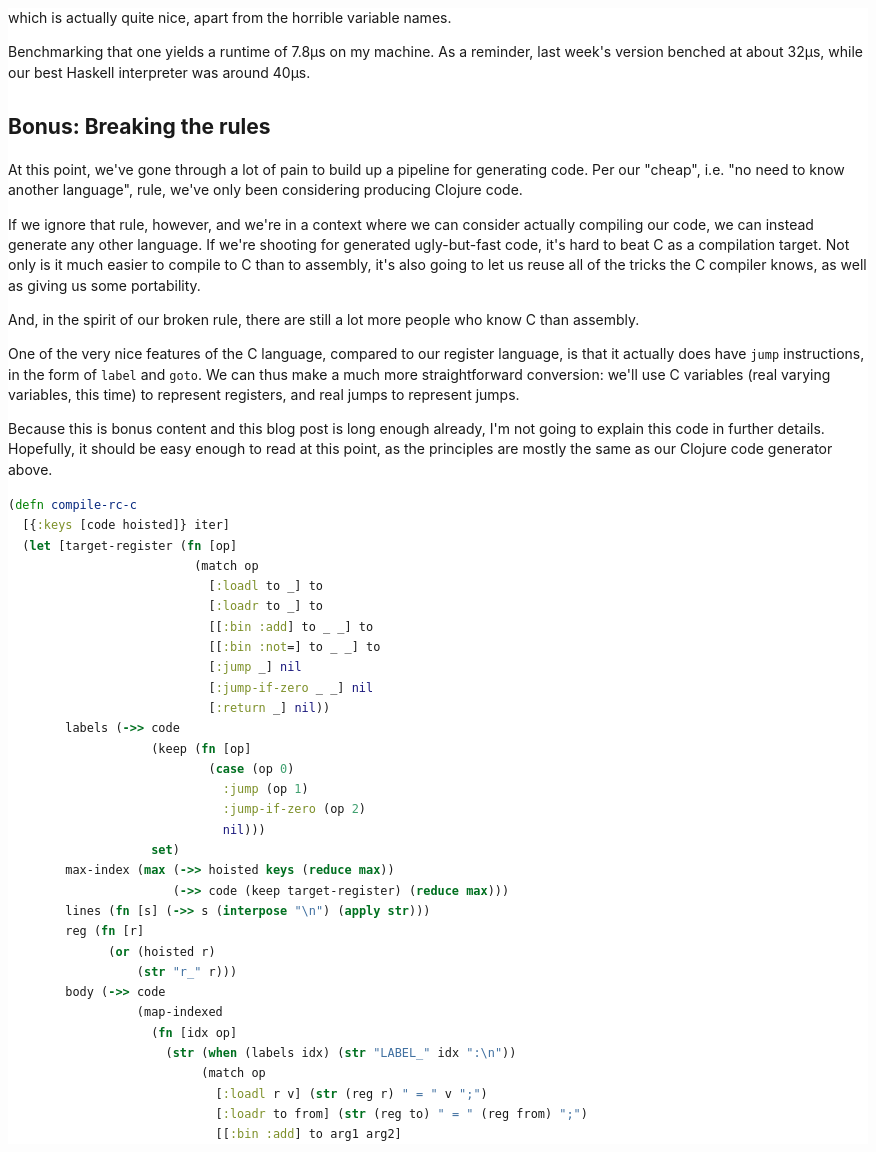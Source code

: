 which is actually quite nice, apart from the horrible variable names.

Benchmarking that one yields a runtime of 7.8µs on my machine. As a reminder,
last week's version benched at about 32µs, while our best Haskell interpreter
was around 40µs.

## Bonus: Breaking the rules

At this point, we've gone through a lot of pain to build up a pipeline for
generating code. Per our "cheap", i.e. "no need to know another language",
rule, we've only been considering producing Clojure code.

If we ignore that rule, however, and we're in a context where we can consider
actually compiling our code, we can instead generate any other language. If
we're shooting for generated ugly-but-fast code, it's hard to beat C as a
compilation target. Not only is it much easier to compile to C than to
assembly, it's also going to let us reuse all of the tricks the C compiler
knows, as well as giving us some portability.

And, in the spirit of our broken rule, there are still a lot more people who
know C than assembly.

One of the very nice features of the C language, compared to our register
language, is that it actually does have `jump` instructions, in the form of
`label` and `goto`. We can thus make a much more straightforward conversion:
we'll use C variables (real varying variables, this time) to represent
registers, and real jumps to represent jumps.

Because this is bonus content and this blog post is long enough already, I'm
not going to explain this code in further details. Hopefully, it should be easy
enough to read at this point, as the principles are mostly the same as our
Clojure code generator above.

```clojure
(defn compile-rc-c
  [{:keys [code hoisted]} iter]
  (let [target-register (fn [op]
                          (match op
                            [:loadl to _] to
                            [:loadr to _] to
                            [[:bin :add] to _ _] to
                            [[:bin :not=] to _ _] to
                            [:jump _] nil
                            [:jump-if-zero _ _] nil
                            [:return _] nil))
        labels (->> code
                    (keep (fn [op]
                            (case (op 0)
                              :jump (op 1)
                              :jump-if-zero (op 2)
                              nil)))
                    set)
        max-index (max (->> hoisted keys (reduce max))
                       (->> code (keep target-register) (reduce max)))
        lines (fn [s] (->> s (interpose "\n") (apply str)))
        reg (fn [r]
              (or (hoisted r)
                  (str "r_" r)))
        body (->> code
                  (map-indexed
                    (fn [idx op]
                      (str (when (labels idx) (str "LABEL_" idx ":\n"))
                           (match op
                             [:loadl r v] (str (reg r) " = " v ";")
                             [:loadr to from] (str (reg to) " = " (reg from) ";")
                             [[:bin :add] to arg1 arg2]
```

[^context]: In a more realistic context, one should not only benchmark the
[^code]: With added indentation and removed `clojure.core/` prefixes.
[godbolt3]: https://godbolt.org/#z:OYLghAFBqd5QCxAYwPYBMCmBRdBLAF1QCcAaPECAM1QDsCBlZAQwBtMQBGAFlJvoCqAZ0wAFAB4gA5AAYppAFZdSrZrVDIApACYAQjt2kR7ZATx1KmWugDCqVgFcAtrRDbtpK%2BgAyeWpgA5ZwAjTGIQAGZOUgAHVCFCc1o7Rxc3DziEszpffyCnUPCoo0wTbNoGAmZiAhTnV3cSsqTK6oJcwJCwyOihKpq6tMa%2Bto78wp6ASiNUB2JkDikdCL9kRywAak0Imz78VAA6BG3sTRkAQWXV9cwtnbMnTCOTs8uL1jpgDbQnGLx2dAAfSotAgADdUHh0JMtgB2fQXDZIjYfdQbYiAmR3AAiGxk2wR52RKM%2B6MBnBxeIJr2JqK%2BGIilPxEUJtNJGIArEzqYjkXSyQA2bksml89mAgCcwtZyIxWO2uM4MmZMqRGIpCo2SuVPKJG285102G8gO0IFFasBjM18oi2M16ruADE8RsQFrdcS8FQNhAGTibTDNPCNsBUER9YbjeTOAS4fbeZauQ7MVs9BtuJ7ZYChSnk%2Bm5VnLbbcRjc%2BmIkWyVKU/L09oq3LKRia%2BnMyLE2SNXaNgBaDUF8lVsMRg1Gk0Njt6sfRzicc2d4iYAhzWhklWvYMJt7nPwEDZOZh%2BCBB%2BEWjYxYh7qgQHQN7Qc1joTQcmy0O%2Bkb6oX7/TBAkEnpMVZrKgyAANaAvuIw1JSIHgSeVb8swyDINK540MQvp7hseCUtqyo6iyOF9r2JxUkRp6qsSGzIahBiaj8fwAsCoJAVOxJbuel7Xre7g6I%2Bz6vu%2BjQ0ShbFUdx9A3ne/FPi%2Bb4fr6EBwWBJ59hs0EEDCABUWoETCAD0Gw2N4ADyNgANIMICojYAASoCDDYDY4mbrC25SNMrDSBy8iuLI8ioNINj0emQizPMtzLJw8gENIciTNMYEgByMgqNI3B%2BfFgXSPIQggGlcUBdMcCwEgjG/mQFDKd%2BTHdGsajAJw2gyNEVD/AQYT5RAwTZaQwR%2BNUACe0gxaQPyPPQpm0KwI0BaQWCHuo7B9fgS6mHgYKYPl82YOImDIA4nWjfIe6lH1rB4MExDDXYWB9QQV5OCd0xUKowBCAAangmAAO6mTEVgnXwdCMCwK08CDggiBIfVKNEqjqCgoWGJdwT5ZA0yoDE5Q7b2pnaHlpQHeUljWIMrjRF4YxdOE0SZIkdAU8oDPlDTBTdL0xMbXQrQDPY9TKMYJMtP07R%2BJ0HN00YYvM70YvsxMnDTOFcwLFwXk%2BVl81BVI4gABwCr2ArcN8iNfM1BwyAcFIQCFegGJ%2BuCECQabFMZtWVW7yuxdliWkMlqXpVImWkP5cikLreUFaQRUJZrUiE2HfVR7HfvTFtxAJBY3BAA%3D%3D%3D
[godbolt2]: https://godbolt.org/#z:OYLghAFBqd5QCxAYwPYBMCmBRdBLAF1QCcAaPECAM1QDsCBlZAQwBtMQBGAFlJvoCqAZ0wAFAB4gA5AAYppAFZdSrZrVDIApACYAQjt2kR7ZATx1KmWugDCqVgFcAtrRDbtpK%2BgAyeWpgA5ZwAjTGIQAGZOUgAHVCFCc1o7Rxc3DziEszpffyCnUPCoo0wTbNoGAmZiAhTnV3cSsqTK6oJcwJCwyOihKpq6tMa%2Bto78wp6ASiNUB2JkDikdCL9kRywAak0Imz78VAA6BG3sTRkAQWXV9cwtnbMnTCOTs8uL1jpgDbQnGLx2dAAfSotAgADdUHh0JMtgB2fQXDZIjYfdQbYiAmR3AAiGxk2wR52RKM%2B6MBnBxeIJr2JqK%2BGIilPxEUJtNJGIArEzqYjkXSyQA2bksml89mAgCcwtZyIxWO2uM4MmZMqRGIpCo2SuVPKJG285102G8gO0IFFasBjM18oi2M16ruADE8RsQFrdcS8FQNhAGTibTDNPCNsBUER9YbjeTOAS4fbeZauQ7MVs9BtuJ7ZYChSnk%2Bm5VnLbbcRjc%2BmIkWyVKU/L09oq3LKRia%2BnMyLE2SNXaNgBaDUF8lVsMRg1Gk0Njt6sfRzicc2d4iYAhzWhklWvYMJt7nPwEDZOZh%2BCBB%2BEWjYxYh7qgQHQN7Qc1joTQcmy0O%2Bkb6oX7/TBAkEnpMVZrKgyAANaAvuIw1JSIHgSeVb8swyDINK540MQvp7hseCUtqyo6iyOF9r2JxUkRp6qsSGzIahBiaj8fwAsCoJAVOxJbuel7Xre7g6I%2Bz6vu%2BjQ0ShbFUdx9A3ne/FPi%2Bb4fr6EBwWBJ59hs0EEDCABUWoETCAD0Gw2N4ADyNgANIMICojYAASoCDDYDY4mbrC25SNMrDSBy8iuLI8ioNINj0emQizPMtzLJw8gENIciTNMYEgByMgqNI3B%2BfFgXSPIQggGlcUBdMcCwEgjG/mQFDKd%2BTHdGsajAJw2gyNEVD/AQYT5RAwTZaQwR%2BNUACe0gxaQPyPPQpm0KwI0BaQWCHuo7B9fgS6mHgYKYPl82YOImDIA4nWjfIe6lH1rB4MExDDXYWB9QQV5OCd0xUKowBCAAangmAAO6mTEVgnXwdCMCwK08CDggiBIfVKNEqjqCgoWGJdwT5ZA0yoDE5Q7b2pljcYB3lJY1iDK40ReGMXThNEmSJHQ5PKPT5TUwU3S9KUxMtP0tT2PUyhExtdCtDUbMTL0vNM5Lox%2BJ07O09M4VzAsXBeT5WXzUFUjiAAHAKvYCtw3yI18zUHDIBwUhAIV6AYn64IQJBpsUxm1ZVLucJMsXZYlpDJal6VSJlpD%2BXIpDa3lBWkEVCXq1I2ia%2BHkcx770xbcQCQWNwQA%3D
[vanishing]: https://godbolt.org/#z:OYLghAFBqd5QCxAYwPYBMCmBRdBLAF1QCcAaPECAM1QDsCBlZAQwBtMQBGAFlJvoCqAZ0wAFAB4gA5AAYppAFZdSrZrVDIApACYAQjt2kR7ZATx1KmWugDCqVgFcAtrWVX0AGTy1MAOWcARpjEIADMpAAOqEKE5rR2ji7KUTFmdF4%2B/k5BIeHGmKZxDATMxAQJzq6cRpgmabTFpQQZfoHBYUYlZRVJ1UJdzd6t2e2hAJRGqA7EyBxSOqHeyI5YANSaoTb9%2BKgAdAgb2JoyAIILSyuY65tmTpj7h8dnp6x0wKtoThF47OgA%2BlRaBAAG6oPDoMbrADs%2BlOq3hq1e6lWxD%2BMmuABFVjINrCTgjEW8UX9OJjsbingSke9UaEyTjQniqUTUQBWekUuEI6nEgBsHMZlO5LL%2BAE4BUyEaj0RssZwZAzJfDUaTZat5QrOfjVh4TrpsB4/toQELlX86WqZaEMWqVdcAGLY1YgdVagl4KirCC0zGWyGaGGrYCoIg6vUGkmcXHQm1cs3s21o9Z6VbcN1Sv78xMJlPS9Nmq1Y1FZlOhfPE8WJmUp7Tl6Vk1GVlNpwVx4mq62rAC0qtzJPLwdDuv1htrre1w4jnE4JrbxEwBGmtGJiqeAdjzxO3gIqyczG8EH9MNNqwixG3VAgOlr2lZrHQmlZNlo19IH1QXx%2BmH%2BgMPY3LyyoMgADWfw7v0TRkoBIGHuWNDEF626rHgZIagqmqMsh3Zdoc5KYUeSoEu%2Bn6/ACQL/uOBLrieZ4Xle2g3neD5Pi%2BDFvlA0HAYe3arBBZSQgAVOq6GQgA9KsNgeAA8jYADSDB/KI2AAEp/Aw2A2BReLUacUgTKw0isvIriyPIqDSDYBgGLxUwzFcCycPIBDSHIYwTMBICsjIKjSNwxkuWZ0jyEIIDec5pkTHAsBIJ83zsGQFAQLFX4hMA07aHwPwEMEIUQAEAWkAE3ilAAntIjmkJ8dz0FJtCsGVpmkFge7qOwBX4POhTApgIWNZg4gFA42XlfI261AVrB4AExClXYWAFQQ55OCNExUKowBCAAangmAAO5SREVgjXwdCMCwbU8CdggiBIBVKNUqjqCgVl6CoU0hZAEyoBE9S9V2UmhMFtQFPUljWD0VSkO4LRZDkyTRLEdAQ/DqRxDDbQhH0wOFHQjTdPYlTKPkOMNAM6MjJjnRNMjfRk0MsPtJwExCLZsxcPphn%2BY15lSOIAAcvJdry3BBsgyDqpwuzaF6ll6AYb64IQJDJqE1QSR%2BcXBCrTNOQFbmkB5Xk%2BVIfmkCZcikDzwWhaQ4WuRzUjaFzFtW7besTN1xAxBY3BAA
[series]: /tags/cheap%20interpreter
[part 1]: /posts/2021-06-19-cwafi-1
[part 2]: /posts/2021-06-27-cwafi-2
[part 3]: /posts/2021-07-04-cwafi-3
[part 4]: /posts/2021-07-11-cwafi-4
[part 5]: /posts/2021-07-18-cwafi-5-mea-culpa
[part 6]: /posts/2021-07-25-cwafi-6-faster-stack-machine
[part 7]: /posts/2021-08-01-cwafi-7-register-machine
[part 8]: /posts/2021-08-08-cwafi-8-fast-registers
[part 9]: /posts/2021-08-15-cwafi-9-clojure
[ndm]: https://ndmitchell.com
[cwafi]: https://www.youtube.com/watch?v=V8dnIw3amLA
[monad]: /posts/2021-05-16-monads-5#monads-in-clojure
